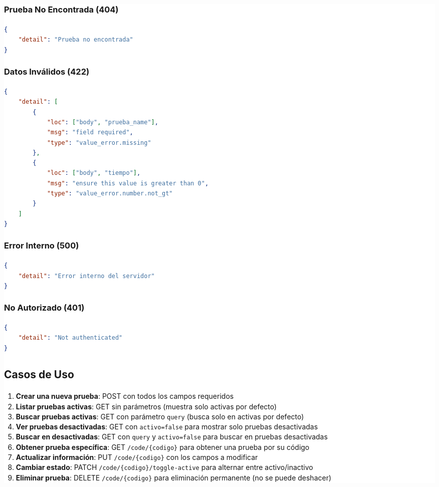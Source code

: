 ### Prueba No Encontrada (404)
```json
{
    "detail": "Prueba no encontrada"
}
```

### Datos Inválidos (422)
```json
{
    "detail": [
        {
            "loc": ["body", "prueba_name"],
            "msg": "field required",
            "type": "value_error.missing"
        },
        {
            "loc": ["body", "tiempo"],
            "msg": "ensure this value is greater than 0",
            "type": "value_error.number.not_gt"
        }
    ]
}
```

### Error Interno (500)
```json
{
    "detail": "Error interno del servidor"
}
```

### No Autorizado (401)
```json
{
    "detail": "Not authenticated"
}
```

## Casos de Uso

1. **Crear una nueva prueba**: POST con todos los campos requeridos
2. **Listar pruebas activas**: GET sin parámetros (muestra solo activas por defecto)
3. **Buscar pruebas activas**: GET con parámetro `query` (busca solo en activas por defecto)
4. **Ver pruebas desactivadas**: GET con `activo=false` para mostrar solo pruebas desactivadas
5. **Buscar en desactivadas**: GET con `query` y `activo=false` para buscar en pruebas desactivadas
6. **Obtener prueba específica**: GET `/code/{codigo}` para obtener una prueba por su código
7. **Actualizar información**: PUT `/code/{codigo}` con los campos a modificar
8. **Cambiar estado**: PATCH `/code/{codigo}/toggle-active` para alternar entre activo/inactivo
9. **Eliminar prueba**: DELETE `/code/{codigo}` para eliminación permanente (no se puede deshacer)
